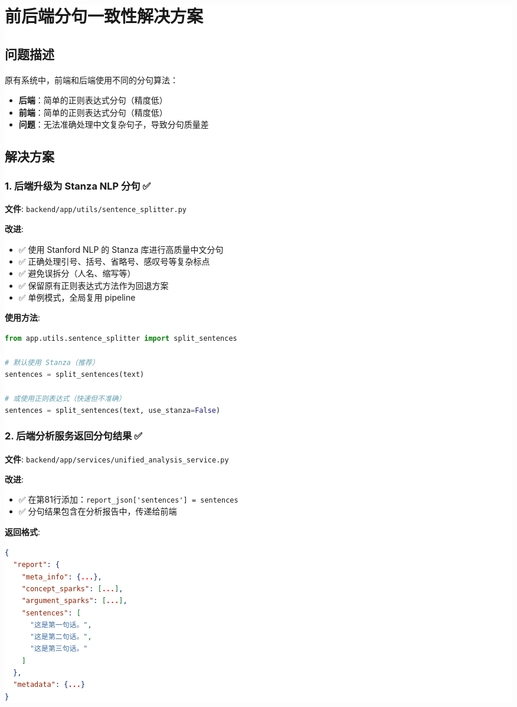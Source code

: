 # 前后端分句一致性解决方案

## 问题描述

原有系统中，前端和后端使用不同的分句算法：
- **后端**：简单的正则表达式分句（精度低）
- **前端**：简单的正则表达式分句（精度低）
- **问题**：无法准确处理中文复杂句子，导致分句质量差

## 解决方案

### 1. 后端升级为 Stanza NLP 分句 ✅

**文件**: `backend/app/utils/sentence_splitter.py`

**改进**:
- ✅ 使用 Stanford NLP 的 Stanza 库进行高质量中文分句
- ✅ 正确处理引号、括号、省略号、感叹号等复杂标点
- ✅ 避免误拆分（人名、缩写等）
- ✅ 保留原有正则表达式方法作为回退方案
- ✅ 单例模式，全局复用 pipeline

**使用方法**:
```python
from app.utils.sentence_splitter import split_sentences

# 默认使用 Stanza（推荐）
sentences = split_sentences(text)

# 或使用正则表达式（快速但不准确）
sentences = split_sentences(text, use_stanza=False)
```

### 2. 后端分析服务返回分句结果 ✅

**文件**: `backend/app/services/unified_analysis_service.py`

**改进**:
- ✅ 在第81行添加：`report_json['sentences'] = sentences`
- ✅ 分句结果包含在分析报告中，传递给前端

**返回格式**:
```json
{
  "report": {
    "meta_info": {...},
    "concept_sparks": [...],
    "argument_sparks": [...],
    "sentences": [
      "这是第一句话。",
      "这是第二句话。",
      "这是第三句话。"
    ]
  },
  "metadata": {...}
}
```
